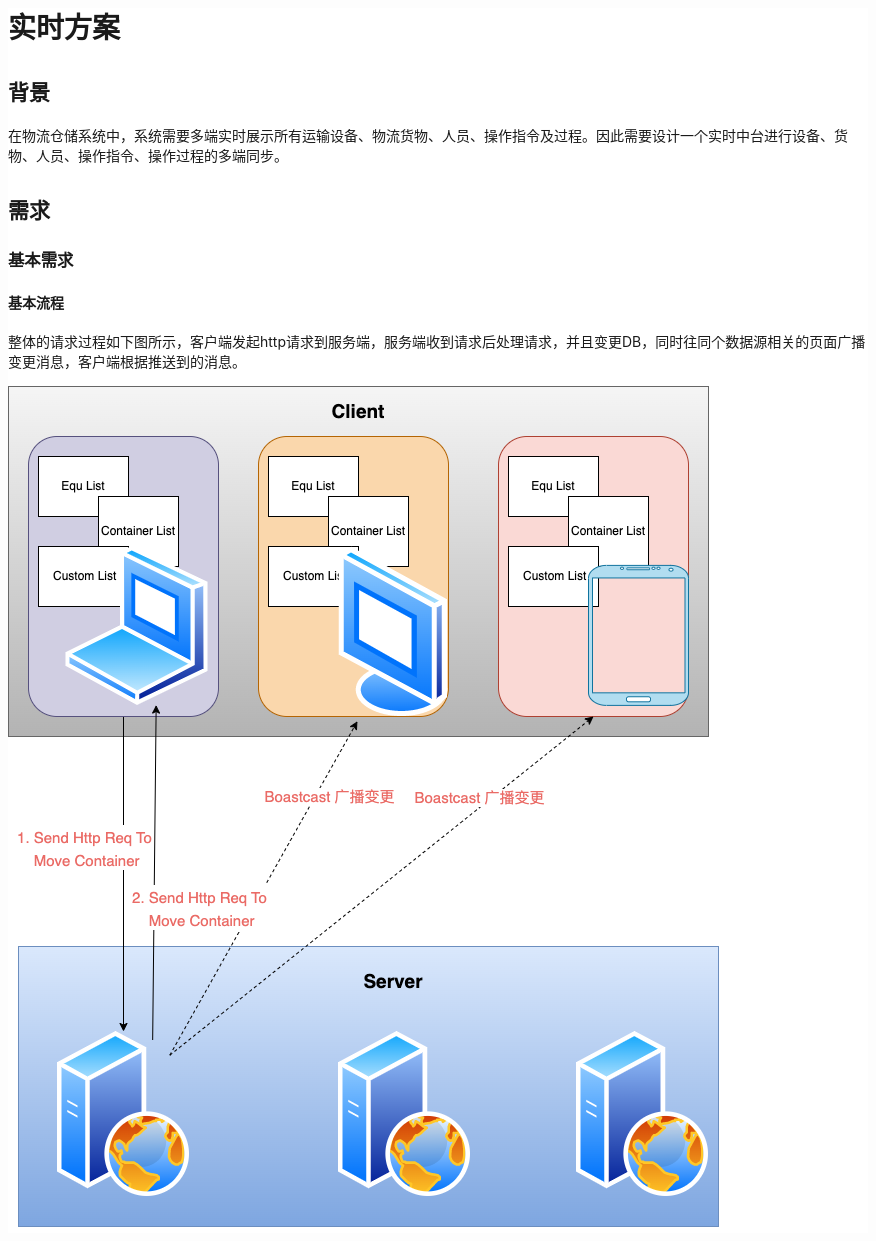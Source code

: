 # 实时方案

## 背景

在物流仓储系统中，系统需要多端实时展示所有运输设备、物流货物、人员、操作指令及过程。因此需要设计一个实时中台进行设备、货物、人员、操作指令、操作过程的多端同步。

## 需求

### 基本需求

#### 基本流程

整体的请求过程如下图所示，客户端发起http请求到服务端，服务端收到请求后处理请求，并且变更DB，同时往同个数据源相关的页面广播变更消息，客户端根据推送到的消息。

![需求](实时服务-需求分析.png)

